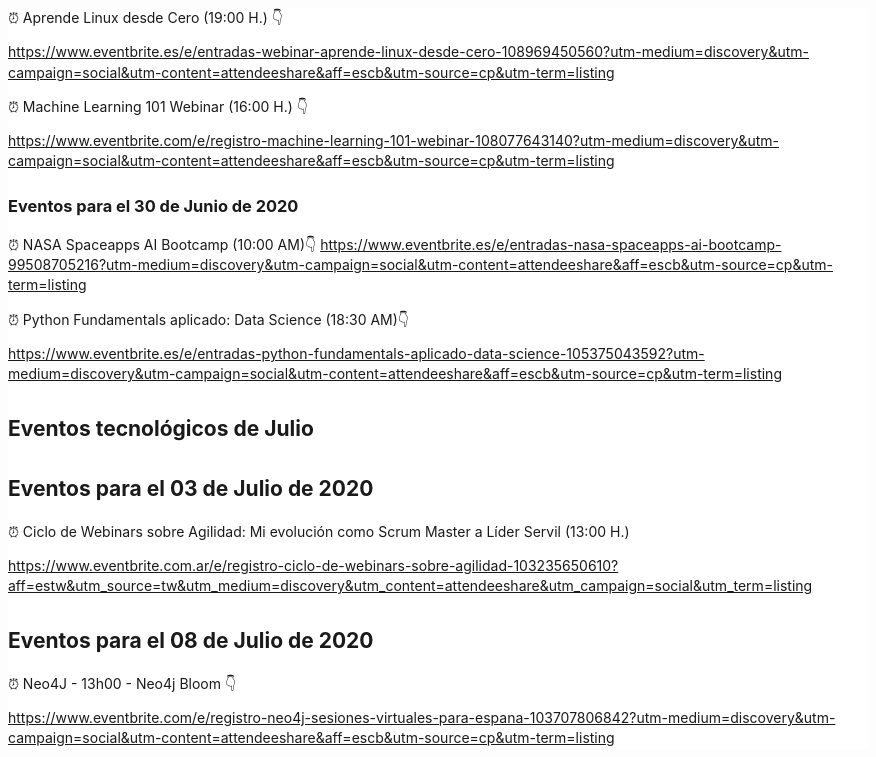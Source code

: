 ⏰ Aprende Linux desde Cero (19:00 H.) 👇

<a href='https://www.eventbrite.es/e/entradas-webinar-aprende-linux-desde-cero-108969450560?utm-medium=discovery&utm-campaign=social&utm-content=attendeeshare&aff=escb&utm-source=cp&utm-term=listing' target="_blank" rel="nofollow,noreferrer">https://www.eventbrite.es/e/entradas-webinar-aprende-linux-desde-cero-108969450560?utm-medium=discovery&utm-campaign=social&utm-content=attendeeshare&aff=escb&utm-source=cp&utm-term=listing</a>

⏰ Machine Learning 101 Webinar (16:00 H.) 👇

<a href='https://www.eventbrite.com/e/registro-machine-learning-101-webinar-108077643140?utm-medium=discovery&utm-campaign=social&utm-content=attendeeshare&aff=escb&utm-source=cp&utm-term=listing' target="_blank" rel="nofollow,noreferrer">https://www.eventbrite.com/e/registro-machine-learning-101-webinar-108077643140?utm-medium=discovery&utm-campaign=social&utm-content=attendeeshare&aff=escb&utm-source=cp&utm-term=listing</a>

### Eventos para el 30 de Junio de 2020

⏰ NASA Spaceapps AI Bootcamp (10:00 AM)👇
<a href='https://www.eventbrite.es/e/entradas-nasa-spaceapps-ai-bootcamp-99508705216?utm-medium=discovery&utm-campaign=social&utm-content=attendeeshare&aff=escb&utm-source=cp&utm-term=listing' target="_blank" rel="nofollow,noreferrer">https://www.eventbrite.es/e/entradas-nasa-spaceapps-ai-bootcamp-99508705216?utm-medium=discovery&utm-campaign=social&utm-content=attendeeshare&aff=escb&utm-source=cp&utm-term=listing</a>

⏰ Python Fundamentals aplicado: Data Science (18:30 AM)👇

<a href='https://www.eventbrite.es/e/entradas-python-fundamentals-aplicado-data-science-105375043592?utm-medium=discovery&utm-campaign=social&utm-content=attendeeshare&aff=escb&utm-source=cp&utm-term=listing' target="_blank" rel="nofollow,noreferrer">https://www.eventbrite.es/e/entradas-python-fundamentals-aplicado-data-science-105375043592?utm-medium=discovery&utm-campaign=social&utm-content=attendeeshare&aff=escb&utm-source=cp&utm-term=listing</a>

## **Eventos tecnológicos de Julio**

## Eventos para el 03 de Julio de 2020

⏰ Ciclo de Webinars sobre Agilidad: Mi evolución como Scrum Master a Líder Servil (13:00 H.)

<a href='https://www.eventbrite.com.ar/e/registro-ciclo-de-webinars-sobre-agilidad-103235650610?aff=estw&utm_source=tw&utm_medium=discovery&utm_content=attendeeshare&utm_campaign=social&utm_term=listing' target="_blank" rel="nofollow,noreferrer">https://www.eventbrite.com.ar/e/registro-ciclo-de-webinars-sobre-agilidad-103235650610?aff=estw&utm_source=tw&utm_medium=discovery&utm_content=attendeeshare&utm_campaign=social&utm_term=listing</a>

## Eventos para el 08 de Julio de 2020

⏰ Neo4J - 13h00 - Neo4j Bloom 👇

<a href='https://www.eventbrite.com/e/registro-neo4j-sesiones-virtuales-para-espana-103707806842?utm-medium=discovery&utm-campaign=social&utm-content=attendeeshare&aff=escb&utm-source=cp&utm-term=listing' target="_blank" rel="nofollow,noreferrer">https://www.eventbrite.com/e/registro-neo4j-sesiones-virtuales-para-espana-103707806842?utm-medium=discovery&utm-campaign=social&utm-content=attendeeshare&aff=escb&utm-source=cp&utm-term=listing</a>
